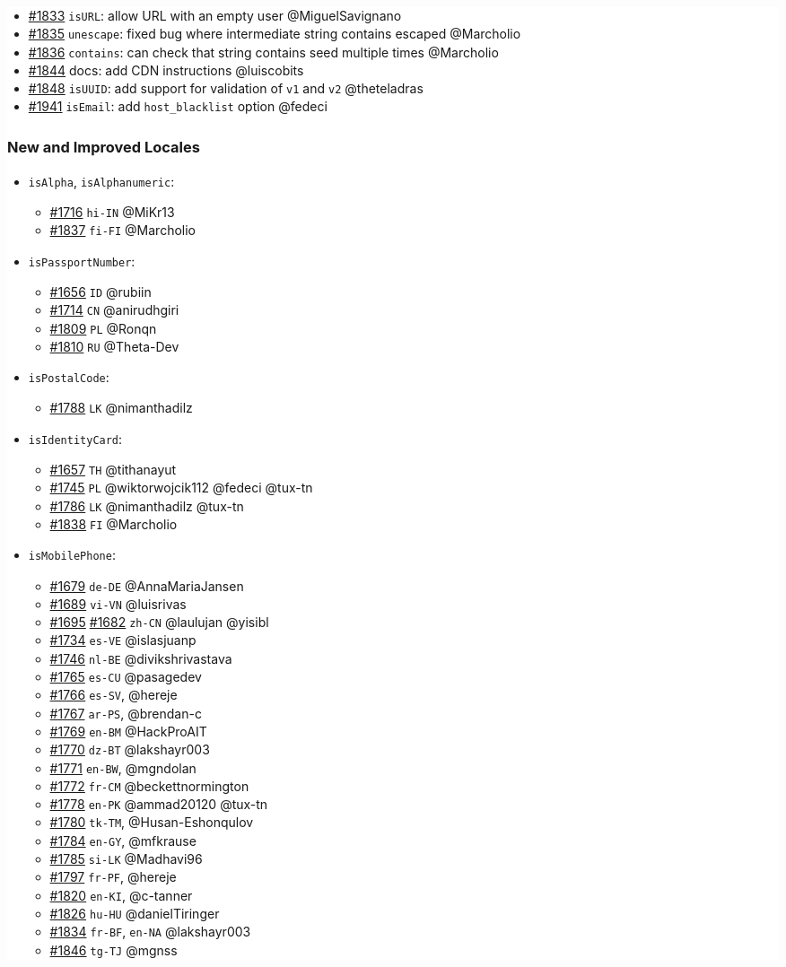 - [#1833](https://github.com/validatorjs/validator.js/pull/1833) `isURL`: allow URL with an empty user @MiguelSavignano
- [#1835](https://github.com/validatorjs/validator.js/pull/1835) `unescape`: fixed bug where intermediate string contains escaped @Marcholio
- [#1836](https://github.com/validatorjs/validator.js/pull/1836) `contains`: can check that string contains seed multiple times @Marcholio
- [#1844](https://github.com/validatorjs/validator.js/pull/1844) docs: add CDN instructions @luiscobits
- [#1848](https://github.com/validatorjs/validator.js/pull/1848) `isUUID`: add support for validation of `v1` and `v2` @theteladras
- [#1941](https://github.com/validatorjs/validator.js/pull/1641) `isEmail`: add `host_blacklist` option @fedeci

### New and Improved Locales

- `isAlpha`, `isAlphanumeric`:
  - [#1716](https://github.com/validatorjs/validator.js/pull/1716) `hi-IN` @MiKr13
  - [#1837](https://github.com/validatorjs/validator.js/pull/1837) `fi-FI` @Marcholio

- `isPassportNumber`:
  - [#1656](https://github.com/validatorjs/validator.js/pull/1656) `ID` @rubiin
  - [#1714](https://github.com/validatorjs/validator.js/pull/1714) `CN` @anirudhgiri
  - [#1809](https://github.com/validatorjs/validator.js/pull/1809) `PL` @Ronqn
  - [#1810](https://github.com/validatorjs/validator.js/pull/1810) `RU` @Theta-Dev

- `isPostalCode`:
  - [#1788](https://github.com/validatorjs/validator.js/pull/1788) `LK` @nimanthadilz

- `isIdentityCard`:
  - [#1657](https://github.com/validatorjs/validator.js/pull/1657) `TH` @tithanayut
  - [#1745](https://github.com/validatorjs/validator.js/pull/1745) `PL` @wiktorwojcik112 @fedeci @tux-tn
  - [#1786](https://github.com/validatorjs/validator.js/pull/1786) `LK` @nimanthadilz @tux-tn
  - [#1838](https://github.com/validatorjs/validator.js/pull/1838) `FI` @Marcholio

- `isMobilePhone`:
  - [#1679](https://github.com/validatorjs/validator.js/pull/1679) `de-DE` @AnnaMariaJansen 
  - [#1689](https://github.com/validatorjs/validator.js/pull/1689) `vi-VN` @luisrivas
  - [#1695](https://github.com/validatorjs/validator.js/pull/1695) [#1682](https://github.com/validatorjs/validator.js/pull/1682) `zh-CN` @laulujan @yisibl
  - [#1734](https://github.com/validatorjs/validator.js/pull/1734) `es-VE` @islasjuanp
  - [#1746](https://github.com/validatorjs/validator.js/pull/1746) `nl-BE` @divikshrivastava
  - [#1765](https://github.com/validatorjs/validator.js/pull/1765) `es-CU` @pasagedev
  - [#1766](https://github.com/validatorjs/validator.js/pull/1766) `es-SV`, @hereje
  - [#1767](https://github.com/validatorjs/validator.js/pull/1767) `ar-PS`, @brendan-c
  - [#1769](https://github.com/validatorjs/validator.js/pull/1769) `en-BM` @HackProAIT
  - [#1770](https://github.com/validatorjs/validator.js/pull/1770) `dz-BT` @lakshayr003
  - [#1771](https://github.com/validatorjs/validator.js/pull/1771) `en-BW`, @mgndolan
  - [#1772](https://github.com/validatorjs/validator.js/pull/1772) `fr-CM` @beckettnormington
  - [#1778](https://github.com/validatorjs/validator.js/pull/1778) `en-PK` @ammad20120 @tux-tn
  - [#1780](https://github.com/validatorjs/validator.js/pull/1780) `tk-TM`, @Husan-Eshonqulov
  - [#1784](https://github.com/validatorjs/validator.js/pull/1784) `en-GY`, @mfkrause
  - [#1785](https://github.com/validatorjs/validator.js/pull/1785) `si-LK` @Madhavi96
  - [#1797](https://github.com/validatorjs/validator.js/pull/1797) `fr-PF`, @hereje
  - [#1820](https://github.com/validatorjs/validator.js/pull/1820) `en-KI`, @c-tanner
  - [#1826](https://github.com/validatorjs/validator.js/pull/1826) `hu-HU` @danielTiringer
  - [#1834](https://github.com/validatorjs/validator.js/pull/1834) `fr-BF`, `en-NA` @lakshayr003
  - [#1846](https://github.com/validatorjs/validator.js/pull/1846) `tg-TJ` @mgnss
